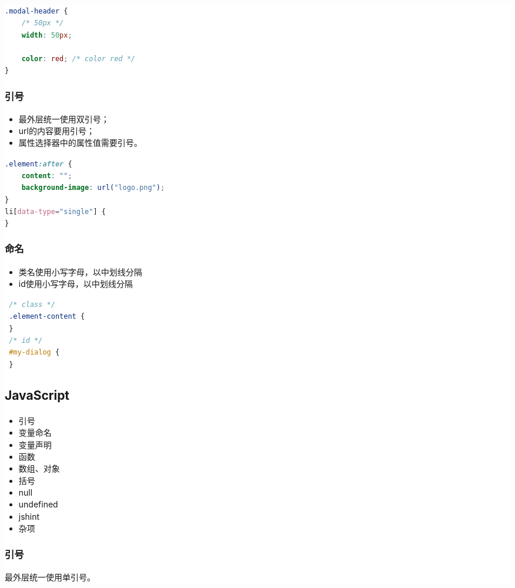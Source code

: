 ```css
.modal-header {
    /* 50px */
    width: 50px;

    color: red; /* color red */
}
```

### 引号

- 最外层统一使用双引号；
- url的内容要用引号；
- 属性选择器中的属性值需要引号。

```css
.element:after {
    content: "";
    background-image: url("logo.png");
}
li[data-type="single"] {
}
```

### 命名
- 类名使用小写字母，以中划线分隔
- id使用小写字母，以中划线分隔

```css
 /* class */
 .element-content {
 }
 /* id */
 #my-dialog {
 }
```

## JavaScript
- 引号
- 变量命名
- 变量声明
- 函数
- 数组、对象
- 括号
- null
- undefined
- jshint
- 杂项

### 引号

最外层统一使用单引号。
